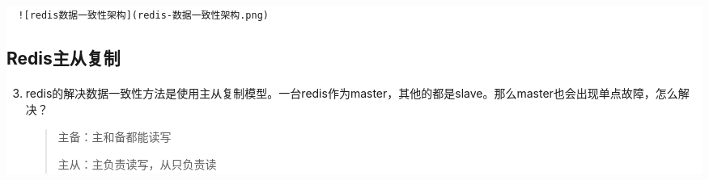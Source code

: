       ![redis数据一致性架构](redis-数据一致性架构.png)

## Redis主从复制

3. redis的解决数据一致性方法是使用主从复制模型。一台redis作为master，其他的都是slave。那么master也会出现单点故障，怎么解决？

   > 主备：主和备都能读写
   >
   > 主从：主负责读写，从只负责读
